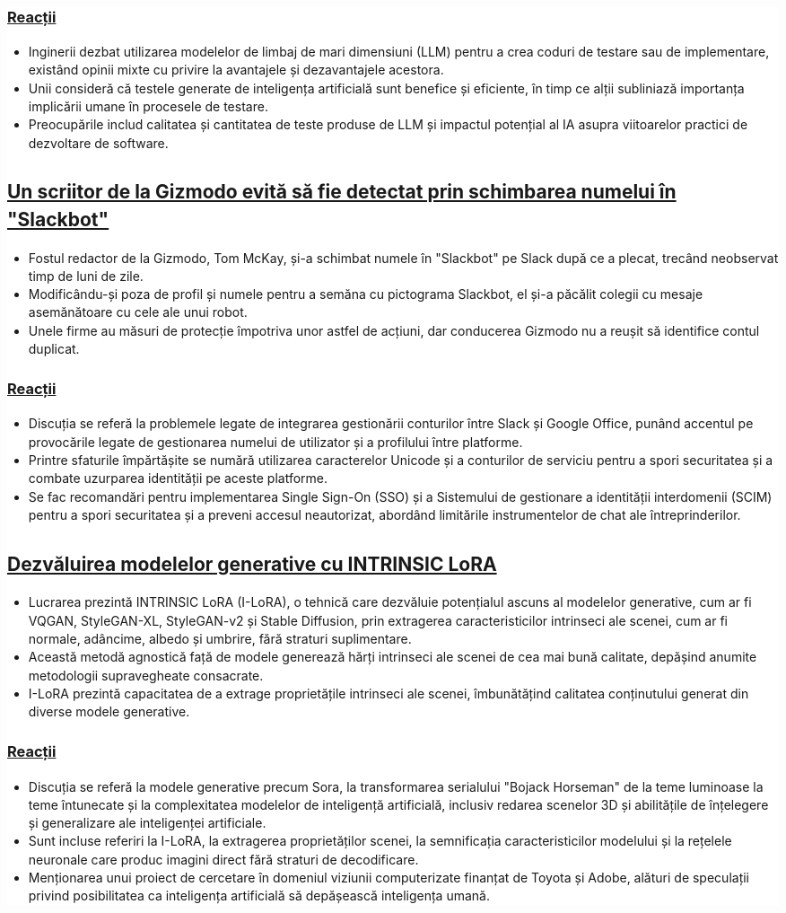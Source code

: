 ### [Reacții](https://news.ycombinator.com/item?id=39486717)

- Inginerii dezbat utilizarea modelelor de limbaj de mari dimensiuni (LLM) pentru a crea coduri de testare sau de implementare, existând opinii mixte cu privire la avantajele și dezavantajele acestora.
- Unii consideră că testele generate de inteligența artificială sunt benefice și eficiente, în timp ce alții subliniază importanța implicării umane în procesele de testare.
- Preocupările includ calitatea și cantitatea de teste produse de LLM și impactul potențial al IA asupra viitoarelor practici de dezvoltare de software.

## [Un scriitor de la Gizmodo evită să fie detectat prin schimbarea numelui în "Slackbot"](https://www.theverge.com/2024/2/23/24081249/slack-slackbot-gizmodo-tom-mckay)

- Fostul redactor de la Gizmodo, Tom McKay, și-a schimbat numele în "Slackbot" pe Slack după ce a plecat, trecând neobservat timp de luni de zile.
- Modificându-și poza de profil și numele pentru a semăna cu pictograma Slackbot, el și-a păcălit colegii cu mesaje asemănătoare cu cele ale unui robot.
- Unele firme au măsuri de protecție împotriva unor astfel de acțiuni, dar conducerea Gizmodo nu a reușit să identifice contul duplicat.

### [Reacții](https://news.ycombinator.com/item?id=39487341)

- Discuția se referă la problemele legate de integrarea gestionării conturilor între Slack și Google Office, punând accentul pe provocările legate de gestionarea numelui de utilizator și a profilului între platforme.
- Printre sfaturile împărtășite se numără utilizarea caracterelor Unicode și a conturilor de serviciu pentru a spori securitatea și a combate uzurparea identității pe aceste platforme.
- Se fac recomandări pentru implementarea Single Sign-On (SSO) și a Sistemului de gestionare a identității interdomenii (SCIM) pentru a spori securitatea și a preveni accesul neautorizat, abordând limitările instrumentelor de chat ale întreprinderilor.

## [Dezvăluirea modelelor generative cu INTRINSIC LoRA](https://intrinsic-lora.github.io/)

- Lucrarea prezintă INTRINSIC LoRA (I-LoRA), o tehnică care dezvăluie potențialul ascuns al modelelor generative, cum ar fi VQGAN, StyleGAN-XL, StyleGAN-v2 și Stable Diffusion, prin extragerea caracteristicilor intrinseci ale scenei, cum ar fi normale, adâncime, albedo și umbrire, fără straturi suplimentare.
- Această metodă agnostică față de modele generează hărți intrinseci ale scenei de cea mai bună calitate, depășind anumite metodologii supravegheate consacrate.
- I-LoRA prezintă capacitatea de a extrage proprietățile intrinseci ale scenei, îmbunătățind calitatea conținutului generat din diverse modele generative.

### [Reacții](https://news.ycombinator.com/item?id=39487124)

- Discuția se referă la modele generative precum Sora, la transformarea serialului "Bojack Horseman" de la teme luminoase la teme întunecate și la complexitatea modelelor de inteligență artificială, inclusiv redarea scenelor 3D și abilitățile de înțelegere și generalizare ale inteligenței artificiale.
- Sunt incluse referiri la I-LoRA, la extragerea proprietăților scenei, la semnificația caracteristicilor modelului și la rețelele neuronale care produc imagini direct fără straturi de decodificare.
- Menționarea unui proiect de cercetare în domeniul viziunii computerizate finanțat de Toyota și Adobe, alături de speculații privind posibilitatea ca inteligența artificială să depășească inteligența umană.
